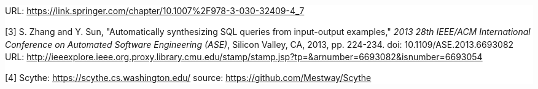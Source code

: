 URL: <https://link.springer.com/chapter/10.1007%2F978-3-030-32409-4_7>

\[3\] S. Zhang and Y. Sun, "Automatically synthesizing SQL queries from
input-output examples," *2013 28th IEEE/ACM International Conference on
Automated Software Engineering (ASE)*, Silicon Valley, CA, 2013, pp.
224-234. doi: 10.1109/ASE.2013.6693082\
URL: <http://ieeexplore.ieee.org.proxy.library.cmu.edu/stamp/stamp.jsp?tp=&arnumber=6693082&isnumber=6693054>

\[4\] Scythe: <https://scythe.cs.washington.edu/> source:
<https://github.com/Mestway/Scythe>

[^1]: <https://github.com/Z3Prover/z3>
